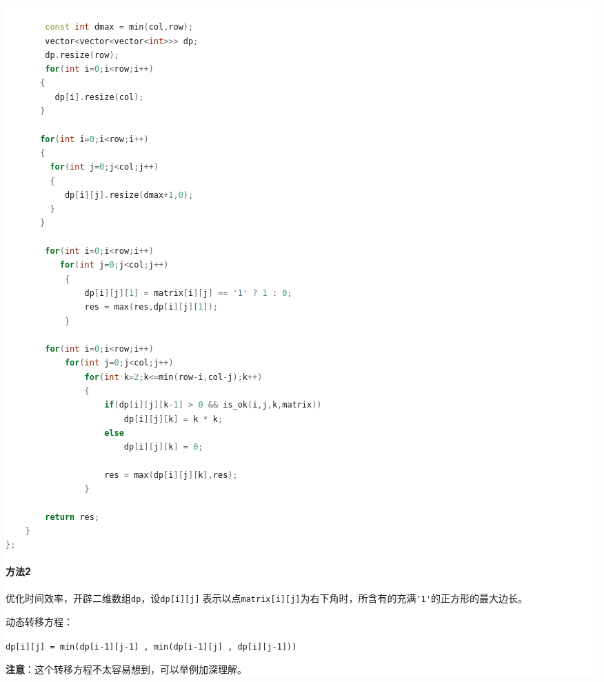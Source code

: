 ```c++
        
        const int dmax = min(col,row);
        vector<vector<vector<int>>> dp;
        dp.resize(row);
	    for(int i=0;i<row;i++)
	   {
		  dp[i].resize(col);
	   }

	   for(int i=0;i<row;i++)
	   {
		 for(int j=0;j<col;j++)
		 {
			dp[i][j].resize(dmax+1,0);
		 }
	   }
        
        for(int i=0;i<row;i++)
           for(int j=0;j<col;j++)
            {
                dp[i][j][1] = matrix[i][j] == '1' ? 1 : 0;
                res = max(res,dp[i][j][1]);
            }
        
        for(int i=0;i<row;i++)
            for(int j=0;j<col;j++)
                for(int k=2;k<=min(row-i,col-j);k++)
                {
                    if(dp[i][j][k-1] > 0 && is_ok(i,j,k,matrix))
                        dp[i][j][k] = k * k;
                    else
                        dp[i][j][k] = 0;
                    
                    res = max(dp[i][j][k],res);
                }
        
        return res;
    }
};
```

#### 方法2

优化时间效率，开辟二维数组`dp`，设`dp[i][j]` 表示以点`matrix[i][j]`为右下角时，所含有的充满`'1'`的正方形的最大边长。

动态转移方程：

```
dp[i][j] = min(dp[i-1][j-1] , min(dp[i-1][j] , dp[i][j-1])) 
```

**注意**：这个转移方程不太容易想到，可以举例加深理解。
